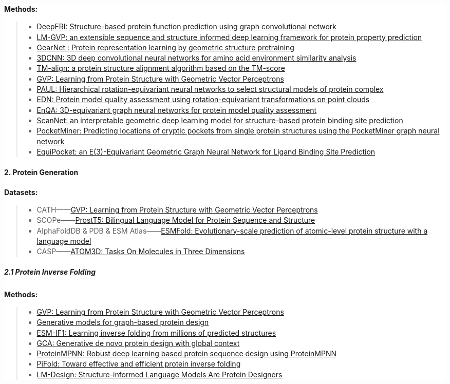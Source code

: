
**Methods:**
> + [DeepFRI: Structure-based protein function prediction using graph convolutional network](https://www.nature.com/articles/s41467-021-23303-9)
> + [LM-GVP: an extensible sequence and structure informed deep learning framework for protein property prediction](https://www.nature.com/articles/s41598-022-10775-y)
> + [GearNet : Protein representation learning by geometric structure pretraining](http://arxiv.org/abs/2203.06125)
> + [3DCNN: 3D deep convolutional neural networks for amino acid environment similarity analysis](https://bmcbioinformatics.biomedcentral.com/articles/10.1186/s12859-017-1702-0)
> + [TM-align: a protein structure alignment algorithm based on the TM-score](https://www.ncbi.nlm.nih.gov/pmc/articles/PMC1084323/)
> + [GVP: Learning from Protein Structure with Geometric Vector Perceptrons](http://arxiv.org/abs/2009.01411)
> + [PAUL: Hierarchical rotation-equivariant neural networks to select structural models of protein complex](https://onlinelibrary.wiley.com/doi/10.1002/prot.26033)
> + [EDN: Protein model quality assessment using rotation-equivariant transformations on point clouds](https://onlinelibrary.wiley.com/doi/abs/10.1002/prot.26494)
> + [EnQA: 3D-equivariant graph neural networks for protein model quality assessment](https://www.biorxiv.org/content/10.1101/2022.04.12.488060v1.full.pdf)
> + [ScanNet: an interpretable geometric deep learning model for structure-based protein binding site prediction](https://www.nature.com/articles/s41592-022-01490-7)
> + [PocketMiner: Predicting locations of cryptic pockets from single protein structures using the PocketMiner graph neural network](https://www.nature.com/articles/s41467-023-36699-3.pdf)
> + [EquiPocket: an E(3)-Equivariant Geometric Graph Neural Network for Ligand Binding Site Prediction](https://arxiv.org/pdf/2302.12177.pdf)


####  **2. Protein Generation** 
**Datasets:**
> + CATH——[GVP: Learning from Protein Structure with Geometric Vector Perceptrons](http://arxiv.org/abs/2009.01411)
> + SCOPe——[ProstT5: Bilingual Language Model for Protein Sequence and Structure](https://www.biorxiv.org/content/10.1101/2023.07.23.550085v1.full.pdf)
> + AlphaFoldDB & PDB & ESM Atlas——[ESMFold: Evolutionary-scale prediction of atomic-level protein structure with a language model](https://www.science.org/doi/abs/10.1126/science.ade2574)
> + CASP——[ATOM3D: Tasks On Molecules in Three Dimensions](https://arxiv.org/pdf/2012.04035.pdf)



#####  **2.1 Protein Inverse Folding** 
**Methods:**
> + [GVP: Learning from Protein Structure with Geometric Vector Perceptrons](http://arxiv.org/abs/2009.01411)
> + [Generative models for graph-based protein design](https://proceedings.neurips.cc/paper/2019/hash/f3a4ff4839c56a5f460c88cce3666a2b-Abstract.html)
> + [ESM-IF1: Learning inverse folding from millions of predicted structures](https://proceedings.mlr.press/v162/hsu22a.html)
> + [GCA: Generative de novo protein design with global context](https://arxiv.org/pdf/2204.10673.pdf)
> + [ProteinMPNN: Robust deep learning based protein sequence design using ProteinMPNN](https://www.biorxiv.org/content/10.1101/2022.06.03.494563v1)
> + [PiFold: Toward effective and efficient protein inverse folding](https://arxiv.org/pdf/2209.12643.pdf)
> + [LM-Design: Structure-informed Language Models Are Protein Designers](https://arxiv.org/abs/2302.01649)
